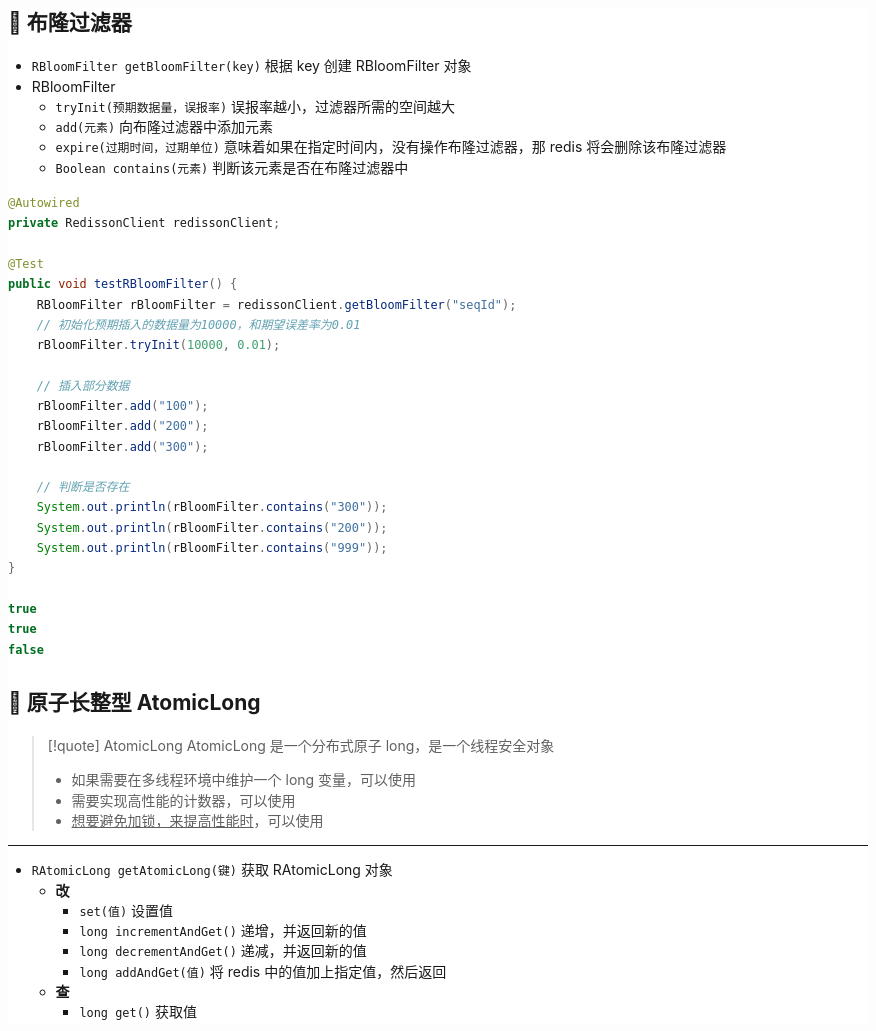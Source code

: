 ## 💛  布隆过滤器
- `RBloomFilter getBloomFilter(key)` 根据 key 创建 RBloomFilter 对象
- RBloomFilter
	- `tryInit(预期数据量，误报率)` 误报率越小，过滤器所需的空间越大
	- `add(元素)` 向布隆过滤器中添加元素
	- `expire(过期时间，过期单位)` 意味着如果在指定时间内，没有操作布隆过滤器，那 redis 将会删除该布隆过滤器
	- `Boolean contains(元素)` 判断该元素是否在布隆过滤器中

```java
@Autowired  
private RedissonClient redissonClient;

@Test
public void testRBloomFilter() {
	RBloomFilter rBloomFilter = redissonClient.getBloomFilter("seqId");
	// 初始化预期插入的数据量为10000，和期望误差率为0.01
	rBloomFilter.tryInit(10000, 0.01);
	
	// 插入部分数据
	rBloomFilter.add("100");
	rBloomFilter.add("200");
	rBloomFilter.add("300");
	
	// 判断是否存在
	System.out.println(rBloomFilter.contains("300"));
	System.out.println(rBloomFilter.contains("200"));
	System.out.println(rBloomFilter.contains("999"));
}

true
true
false
```

## 💛  原子长整型 AtomicLong
>[!quote] AtomicLong
>AtomicLong 是一个分布式原子 long，是一个线程安全对象
>
>- 如果需要在多线程环境中维护一个 long 变量，可以使用
>- 需要实现高性能的计数器，可以使用
>- <u>想要避免加锁，来提高性能时</u>，可以使用

---

- `RAtomicLong getAtomicLong(键)` 获取 RAtomicLong 对象
	- **改**
		- `set(值)` 设置值
		- `long incrementAndGet()` 递增，并返回新的值
		- `long decrementAndGet()` 递减，并返回新的值
		- `long addAndGet(值)` 将 redis 中的值加上指定值，然后返回
	- **查**
		- `long get()` 获取值
